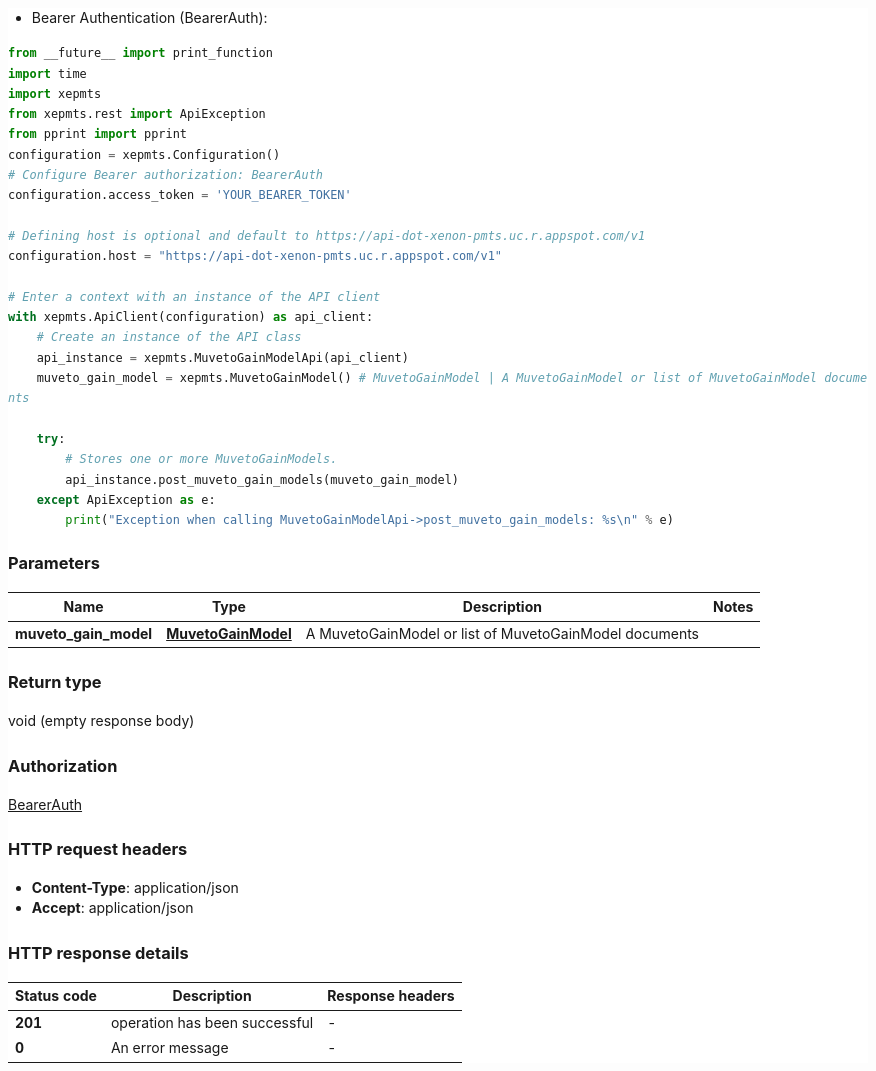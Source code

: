 * Bearer Authentication (BearerAuth):
```python
from __future__ import print_function
import time
import xepmts
from xepmts.rest import ApiException
from pprint import pprint
configuration = xepmts.Configuration()
# Configure Bearer authorization: BearerAuth
configuration.access_token = 'YOUR_BEARER_TOKEN'

# Defining host is optional and default to https://api-dot-xenon-pmts.uc.r.appspot.com/v1
configuration.host = "https://api-dot-xenon-pmts.uc.r.appspot.com/v1"

# Enter a context with an instance of the API client
with xepmts.ApiClient(configuration) as api_client:
    # Create an instance of the API class
    api_instance = xepmts.MuvetoGainModelApi(api_client)
    muveto_gain_model = xepmts.MuvetoGainModel() # MuvetoGainModel | A MuvetoGainModel or list of MuvetoGainModel documents

    try:
        # Stores one or more MuvetoGainModels.
        api_instance.post_muveto_gain_models(muveto_gain_model)
    except ApiException as e:
        print("Exception when calling MuvetoGainModelApi->post_muveto_gain_models: %s\n" % e)
```

### Parameters

Name | Type | Description  | Notes
------------- | ------------- | ------------- | -------------
 **muveto_gain_model** | [**MuvetoGainModel**](MuvetoGainModel.md)| A MuvetoGainModel or list of MuvetoGainModel documents | 

### Return type

void (empty response body)

### Authorization

[BearerAuth](../README.md#BearerAuth)

### HTTP request headers

 - **Content-Type**: application/json
 - **Accept**: application/json

### HTTP response details
| Status code | Description | Response headers |
|-------------|-------------|------------------|
**201** | operation has been successful |  -  |
**0** | An error message |  -  |
